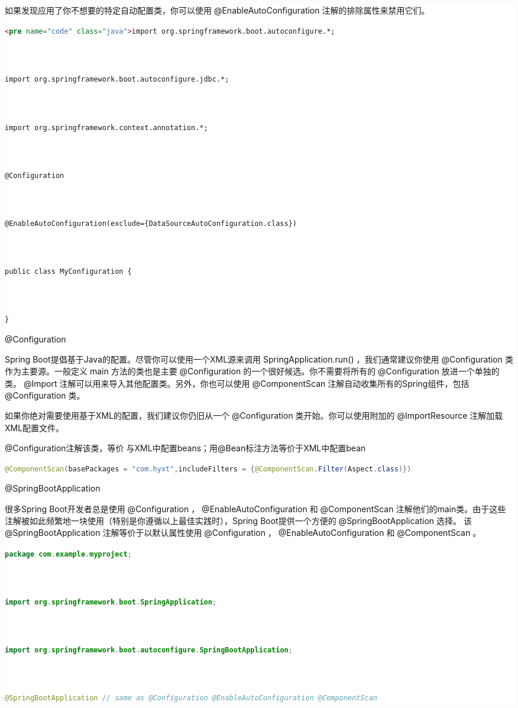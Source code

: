如果发现应用了你不想要的特定自动配置类，你可以使用 @EnableAutoConfiguration 注解的排除属性来禁用它们。

```html
<pre name="code" class="java">import org.springframework.boot.autoconfigure.*;



import org.springframework.boot.autoconfigure.jdbc.*;



import org.springframework.context.annotation.*;



@Configuration



@EnableAutoConfiguration(exclude={DataSourceAutoConfiguration.class})



public class MyConfiguration {



}

```



@Configuration

Spring Boot提倡基于Java的配置。尽管你可以使用一个XML源来调用 SpringApplication.run() ，我们通常建议你使用 @Configuration 类作为主要源。一般定义 main 方法的类也是主要 @Configuration 的一个很好候选。你不需要将所有的 @Configuration 放进一个单独的类。 @Import 注解可以用来导入其他配置类。另外，你也可以使用 @ComponentScan 注解自动收集所有的Spring组件，包括 @Configuration 类。

如果你绝对需要使用基于XML的配置，我们建议你仍旧从一个 @Configuration 类开始。你可以使用附加的 @ImportResource 注解加载XML配置文件。

@Configuration注解该类，等价 与XML中配置beans；用@Bean标注方法等价于XML中配置bean

```java
@ComponentScan(basePackages = "com.hyxt",includeFilters = {@ComponentScan.Filter(Aspect.class)})
```



@SpringBootApplication

很多Spring Boot开发者总是使用 @Configuration ， @EnableAutoConfiguration 和 @ComponentScan 注解他们的main类。由于这些注解被如此频繁地一块使用（特别是你遵循以上最佳实践时），Spring Boot提供一个方便的 @SpringBootApplication 选择。
该 @SpringBootApplication 注解等价于以默认属性使用 @Configuration ， @EnableAutoConfiguration 和 @ComponentScan 。

```java
package com.example.myproject;



import org.springframework.boot.SpringApplication;



import org.springframework.boot.autoconfigure.SpringBootApplication;



@SpringBootApplication // same as @Configuration @EnableAutoConfiguration @ComponentScan

```